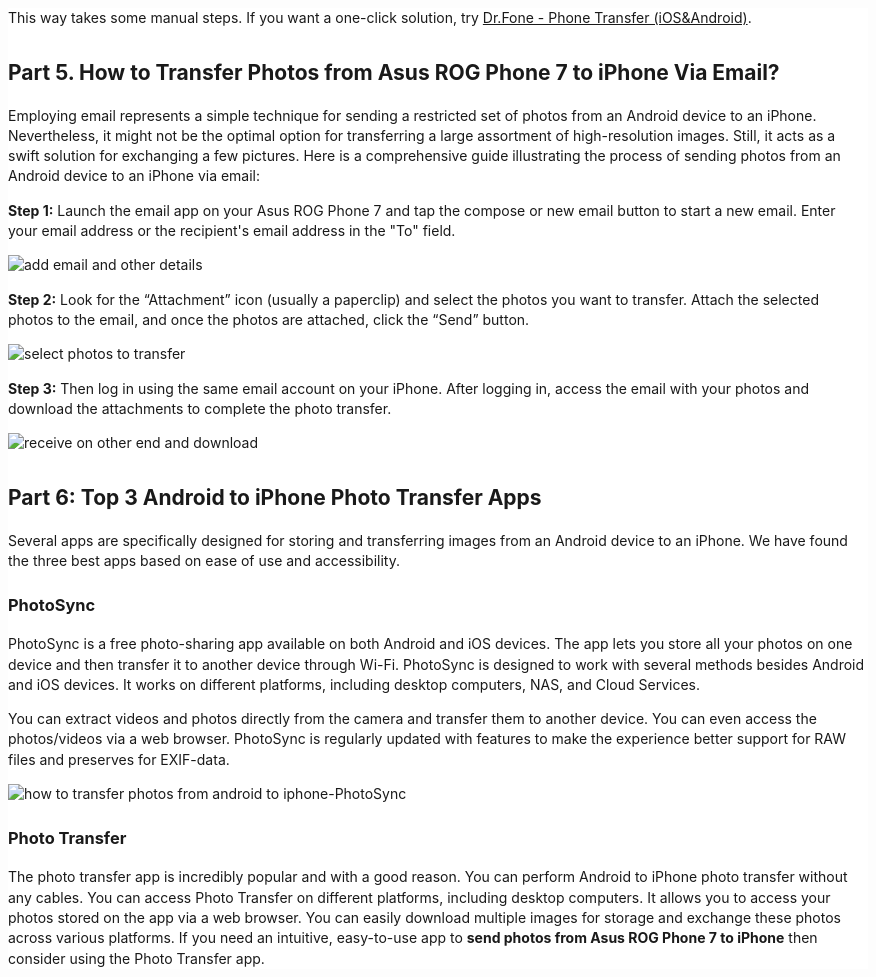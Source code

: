 This way takes some manual steps. If you want a one-click solution, try [Dr.Fone - Phone Transfer (iOS&Android)](https://tools.techidaily.com/wondershare/drfone/phone-switch/).



## Part 5. How to Transfer Photos from Asus ROG Phone 7 to iPhone Via Email?

Employing email represents a simple technique for sending a restricted set of photos from an Android device to an iPhone. Nevertheless, it might not be the optimal option for transferring a large assortment of high-resolution images. Still, it acts as a swift solution for exchanging a few pictures. Here is a comprehensive guide illustrating the process of sending photos from an Android device to an iPhone via email:

**Step 1:** Launch the email app on your Asus ROG Phone 7 and tap the compose or new email button to start a new email. Enter your email address or the recipient's email address in the "To" field.

![ add email and other details](https://images.wondershare.com/drfone/article/2023/10/transfer-photos-from-android-to-iphone-1.jpg)

**Step 2:** Look for the “Attachment” icon (usually a paperclip) and select the photos you want to transfer. Attach the selected photos to the email, and once the photos are attached, click the “Send” button.

![select photos to transfer](https://images.wondershare.com/drfone/article/2023/10/transfer-photos-from-android-to-iphone-2.jpg)

**Step 3:** Then log in using the same email account on your iPhone. After logging in, access the email with your photos and download the attachments to complete the photo transfer.

![receive on other end and download](https://images.wondershare.com/drfone/article/2023/10/transfer-photos-from-android-to-iphone-3.jpg)

## Part 6: Top 3 Android to iPhone Photo Transfer Apps

Several apps are specifically designed for storing and transferring images from an Android device to an iPhone. We have found the three best apps based on ease of use and accessibility.

### PhotoSync

PhotoSync is a free photo-sharing app available on both Android and iOS devices. The app lets you store all your photos on one device and then transfer it to another device through Wi-Fi. PhotoSync is designed to work with several methods besides Android and iOS devices. It works on different platforms, including desktop computers, NAS, and Cloud Services.

You can extract videos and photos directly from the camera and transfer them to another device. You can even access the photos/videos via a web browser. PhotoSync is regularly updated with features to make the experience better support for RAW files and preserves for EXIF-data.

![how to transfer photos from android to iphone-PhotoSync](https://images.wondershare.com/drfone/article/2018/06/transfer-photos-from-android-to-iphone-13.jpg)

### Photo Transfer

The photo transfer app is incredibly popular and with a good reason. You can perform Android to iPhone photo transfer without any cables. You can access Photo Transfer on different platforms, including desktop computers. It allows you to access your photos stored on the app via a web browser. You can easily download multiple images for storage and exchange these photos across various platforms. If you need an intuitive, easy-to-use app to **send photos from Asus ROG Phone 7 to iPhone** then consider using the Photo Transfer app.
